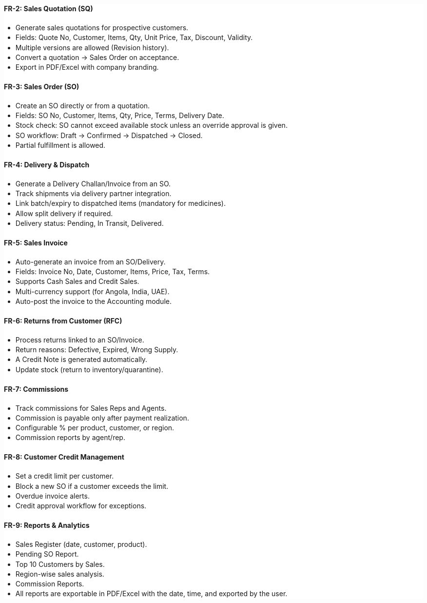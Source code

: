 #### FR-2: Sales Quotation (SQ)
* Generate sales quotations for prospective customers.
* Fields: Quote No, Customer, Items, Qty, Unit Price, Tax, Discount, Validity.
* Multiple versions are allowed (Revision history).
* Convert a quotation → Sales Order on acceptance.
* Export in PDF/Excel with company branding.

#### FR-3: Sales Order (SO)
* Create an SO directly or from a quotation.
* Fields: SO No, Customer, Items, Qty, Price, Terms, Delivery Date.
* Stock check: SO cannot exceed available stock unless an override approval is given.
* SO workflow: Draft → Confirmed → Dispatched → Closed.
* Partial fulfillment is allowed.

#### FR-4: Delivery & Dispatch
* Generate a Delivery Challan/Invoice from an SO.
* Track shipments via delivery partner integration.
* Link batch/expiry to dispatched items (mandatory for medicines).
* Allow split delivery if required.
* Delivery status: Pending, In Transit, Delivered.

#### FR-5: Sales Invoice
* Auto-generate an invoice from an SO/Delivery.
* Fields: Invoice No, Date, Customer, Items, Price, Tax, Terms.
* Supports Cash Sales and Credit Sales.
* Multi-currency support (for Angola, India, UAE).
* Auto-post the invoice to the Accounting module.

#### FR-6: Returns from Customer (RFC)
* Process returns linked to an SO/Invoice.
* Return reasons: Defective, Expired, Wrong Supply.
* A Credit Note is generated automatically.
* Update stock (return to inventory/quarantine).

#### FR-7: Commissions
* Track commissions for Sales Reps and Agents.
* Commission is payable only after payment realization.
* Configurable % per product, customer, or region.
* Commission reports by agent/rep.

#### FR-8: Customer Credit Management
* Set a credit limit per customer.
* Block a new SO if a customer exceeds the limit.
* Overdue invoice alerts.
* Credit approval workflow for exceptions.

#### FR-9: Reports & Analytics
* Sales Register (date, customer, product).
* Pending SO Report.
* Top 10 Customers by Sales.
* Region-wise sales analysis.
* Commission Reports.
* All reports are exportable in PDF/Excel with the date, time, and exported by the user.
